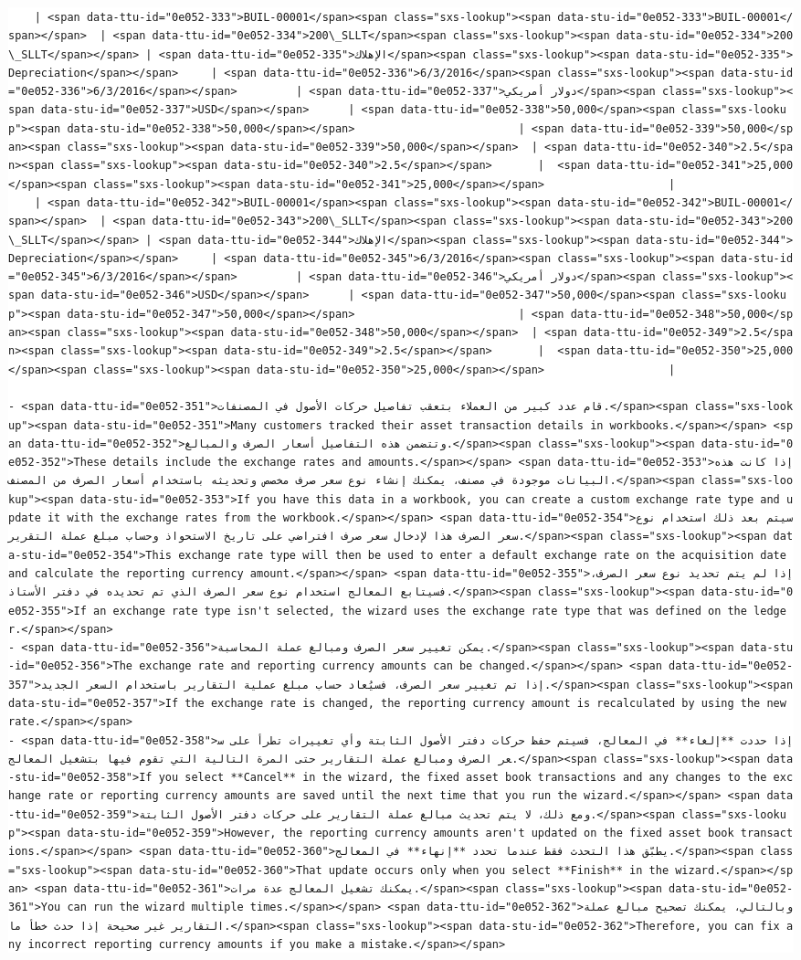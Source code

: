         | <span data-ttu-id="0e052-333">BUIL-00001</span><span class="sxs-lookup"><span data-stu-id="0e052-333">BUIL-00001</span></span>  | <span data-ttu-id="0e052-334">200\_SLLT</span><span class="sxs-lookup"><span data-stu-id="0e052-334">200\_SLLT</span></span> | <span data-ttu-id="0e052-335">الإهلاك</span><span class="sxs-lookup"><span data-stu-id="0e052-335">Depreciation</span></span>     | <span data-ttu-id="0e052-336">6/3/2016</span><span class="sxs-lookup"><span data-stu-id="0e052-336">6/3/2016</span></span>         | <span data-ttu-id="0e052-337">دولار أمريكي</span><span class="sxs-lookup"><span data-stu-id="0e052-337">USD</span></span>      | <span data-ttu-id="0e052-338">50,000</span><span class="sxs-lookup"><span data-stu-id="0e052-338">50,000</span></span>                         | <span data-ttu-id="0e052-339">50,000</span><span class="sxs-lookup"><span data-stu-id="0e052-339">50,000</span></span>  | <span data-ttu-id="0e052-340">2.5</span><span class="sxs-lookup"><span data-stu-id="0e052-340">2.5</span></span>       |  <span data-ttu-id="0e052-341">25,000</span><span class="sxs-lookup"><span data-stu-id="0e052-341">25,000</span></span>                   |
        | <span data-ttu-id="0e052-342">BUIL-00001</span><span class="sxs-lookup"><span data-stu-id="0e052-342">BUIL-00001</span></span>  | <span data-ttu-id="0e052-343">200\_SLLT</span><span class="sxs-lookup"><span data-stu-id="0e052-343">200\_SLLT</span></span> | <span data-ttu-id="0e052-344">الإهلاك</span><span class="sxs-lookup"><span data-stu-id="0e052-344">Depreciation</span></span>     | <span data-ttu-id="0e052-345">6/3/2016</span><span class="sxs-lookup"><span data-stu-id="0e052-345">6/3/2016</span></span>         | <span data-ttu-id="0e052-346">دولار أمريكي</span><span class="sxs-lookup"><span data-stu-id="0e052-346">USD</span></span>      | <span data-ttu-id="0e052-347">50,000</span><span class="sxs-lookup"><span data-stu-id="0e052-347">50,000</span></span>                         | <span data-ttu-id="0e052-348">50,000</span><span class="sxs-lookup"><span data-stu-id="0e052-348">50,000</span></span>  | <span data-ttu-id="0e052-349">2.5</span><span class="sxs-lookup"><span data-stu-id="0e052-349">2.5</span></span>       |  <span data-ttu-id="0e052-350">25,000</span><span class="sxs-lookup"><span data-stu-id="0e052-350">25,000</span></span>                   |

    - <span data-ttu-id="0e052-351">قام عدد كبير من العملاء بتعقب تفاصيل حركات الأصول في المصنفات.</span><span class="sxs-lookup"><span data-stu-id="0e052-351">Many customers tracked their asset transaction details in workbooks.</span></span> <span data-ttu-id="0e052-352">وتتضمن هذه التفاصيل أسعار الصرف والمبالغ.</span><span class="sxs-lookup"><span data-stu-id="0e052-352">These details include the exchange rates and amounts.</span></span> <span data-ttu-id="0e052-353">إذا كانت هذه البيانات موجودة في مصنف، يمكنك إنشاء نوع سعر صرف مخصص وتحديثه باستخدام أسعار الصرف من المصنف.</span><span class="sxs-lookup"><span data-stu-id="0e052-353">If you have this data in a workbook, you can create a custom exchange rate type and update it with the exchange rates from the workbook.</span></span> <span data-ttu-id="0e052-354">سيتم بعد ذلك استخدام نوع سعر الصرف هذا لإدخال سعر صرف افتراضي على تاريخ الاستحواذ وحساب مبلغ عملة التقرير.</span><span class="sxs-lookup"><span data-stu-id="0e052-354">This exchange rate type will then be used to enter a default exchange rate on the acquisition date and calculate the reporting currency amount.</span></span> <span data-ttu-id="0e052-355">إذا لم يتم تحديد نوع سعر الصرف، فسيتابع المعالج استخدام نوع سعر الصرف الذي تم تحديده في دفتر الأستاذ.</span><span class="sxs-lookup"><span data-stu-id="0e052-355">If an exchange rate type isn't selected, the wizard uses the exchange rate type that was defined on the ledger.</span></span>
    - <span data-ttu-id="0e052-356">يمكن تغيير سعر الصرف ومبالغ عملة المحاسبة.</span><span class="sxs-lookup"><span data-stu-id="0e052-356">The exchange rate and reporting currency amounts can be changed.</span></span> <span data-ttu-id="0e052-357">إذا تم تغيير سعر الصرف، فسيُعاد حساب مبلغ عملية التقارير باستخدام السعر الجديد.</span><span class="sxs-lookup"><span data-stu-id="0e052-357">If the exchange rate is changed, the reporting currency amount is recalculated by using the new rate.</span></span>
    - <span data-ttu-id="0e052-358">إذا حددت **إلغاء** في المعالج، فسيتم حفظ حركات دفتر الأصول الثابتة وأي تغييرات تطرأ على سعر الصرف ومبالغ عملة التقارير حتى المرة التالية التي تقوم فيها بتشغيل المعالج.</span><span class="sxs-lookup"><span data-stu-id="0e052-358">If you select **Cancel** in the wizard, the fixed asset book transactions and any changes to the exchange rate or reporting currency amounts are saved until the next time that you run the wizard.</span></span> <span data-ttu-id="0e052-359">ومع ذلك، لا يتم تحديث مبالغ عملة التقارير على حركات دفتر الأصول الثابتة.</span><span class="sxs-lookup"><span data-stu-id="0e052-359">However, the reporting currency amounts aren't updated on the fixed asset book transactions.</span></span> <span data-ttu-id="0e052-360">يطبّق هذا التحدث فقط عندما تحدد **إنهاء** في المعالج.</span><span class="sxs-lookup"><span data-stu-id="0e052-360">That update occurs only when you select **Finish** in the wizard.</span></span> <span data-ttu-id="0e052-361">يمكنك تشغيل المعالج عدة مرات.</span><span class="sxs-lookup"><span data-stu-id="0e052-361">You can run the wizard multiple times.</span></span> <span data-ttu-id="0e052-362">وبالتالي، يمكنك تصحيح مبالغ عملة التقارير غير صحيحة إذا حدث خطأ ما.</span><span class="sxs-lookup"><span data-stu-id="0e052-362">Therefore, you can fix any incorrect reporting currency amounts if you make a mistake.</span></span>